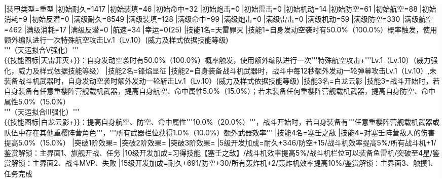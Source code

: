 |装甲类型=重型
|初始耐久=1417
|初始装填=46
|初始命中=32
|初始炮击=0
|初始雷击=0
|初始机动=14
|初始防空=61
|初始航空=88
|初始消耗=9
|初始反潜=0
|满级耐久=8549
|满级装填=128
|满级命中=99
|满级炮击=0
|满级雷击=0
|满级机动=59
|满级防空=330
|满级航空=462
|满级消耗=17
|满级反潜=0
|航速=34
|幸运=0(25)
|技能1名=天雷罪灭
|技能1=自身发动空袭时有50.0%（100.0%）概率触发，使用额外编队进行一次特殊航空攻击Lv.1（Lv.10）(威力及样式依据技能等级)<br>'''（天运拟合V强化）'''<br>{{技能图标|天雷罪灭+}}：自身发动空袭时有50.0%（100.0%）概率触发，使用额外编队进行一次'''特殊航空攻击+'''Lv.1（Lv.10）（威力强化，威力及样式依据技能等级）
|技能2名=锋焰显征
|技能2=自身装备战斗机武器时，战斗中每12秒额外发动一轮弹幕攻击Lv.1（Lv.10）,未装备战斗机武器时，自身发动空袭时额外发动一轮斩击Lv.1（Lv.10）(威力及样式依据技能等级)
|技能3名=白龙云影
|技能3=战斗开始时，若自身装备有任意重樱阵营舰载机武器，提高自身航空、命中属性5.0%（15.0%）；若未装备任何重樱阵营舰载机武器，提高自身防空、命中属性5.0%（15.0%）<br>'''（天运拟合III强化）'''<br>{{技能图标|白龙云影+}}：提高自身航空、防空、命中属性'''10.0%（20.0%）'''，战斗开始时，若自身装备有'''任意重樱阵营舰载机武器或队伍中存在其他重樱阵营角色'''，'''所有武器栏位获得1.0%（10.0%）额外武器效率'''
|技能4名=塞壬之敌
|技能4=对塞壬阵营敌人的伤害提高5.0%（15.0%）
|突破1阶效果=
|突破2阶效果=
|突破3阶效果=
|5级开发加成=耐久+346/防空+15/战斗机效率提高5%/所有战斗机+1/鉴赏解锁：主界面1、旗舰开战、任务
|10级开发加成=习得技能【塞壬之敌】/战斗机效率提高5%/战斗机栏位可以装备鱼雷机/突破至4星/鉴赏解锁：主界面2、战斗MVP、失败
|15级开发加成=耐久+691/防空+30/所有轰炸机+2/轰炸机效率提高10%/鉴赏解锁：主界面3、触摸1、任务完成